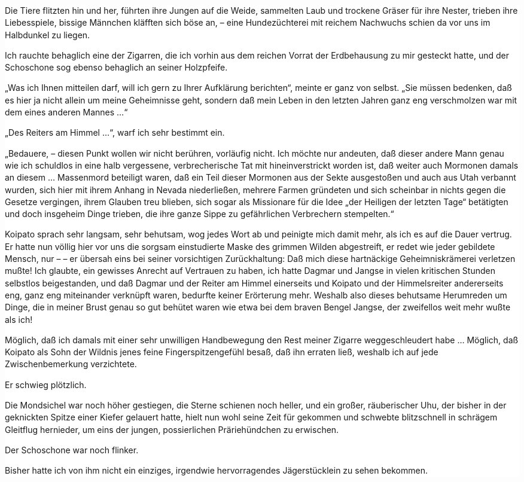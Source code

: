 Die Tiere flitzten hin und her, führten ihre Jungen auf die Weide, sammelten
Laub und trockene Gräser für ihre Nester, trieben ihre Liebesspiele, bissige
Männchen kläfften sich böse an, – eine Hundezüchterei mit reichem Nachwuchs
schien da vor uns im Halbdunkel zu liegen.

Ich rauchte behaglich eine der Zigarren, die ich vorhin aus dem reichen Vorrat
der Erdbehausung zu mir gesteckt hatte, und der Schoschone sog ebenso behaglich
an seiner Holzpfeife.

„Was ich Ihnen mitteilen darf, will ich gern zu Ihrer Aufklärung berichten“,
meinte er ganz von selbst. „Sie müssen bedenken, daß es hier ja nicht allein um
meine Geheimnisse geht, sondern daß mein Leben in den letzten Jahren ganz eng
verschmolzen war mit dem eines anderen Mannes …“

„Des Reiters am Himmel …“, warf ich sehr bestimmt ein.

„Bedauere, – diesen Punkt wollen wir nicht berühren, vorläufig nicht. Ich
möchte nur andeuten, daß dieser andere Mann genau wie ich schuldlos in eine
halb vergessene, verbrecherische Tat mit hineinverstrickt worden ist, daß
weiter auch Mormonen damals an diesem … Massenmord beteiligt waren, daß ein
Teil dieser Mormonen aus der Sekte ausgestoßen und auch aus Utah verbannt
wurden, sich hier mit ihrem Anhang in Nevada niederließen, mehrere Farmen
gründeten und sich scheinbar in nichts gegen die Gesetze vergingen, ihrem
Glauben treu blieben, sich sogar als Missionare für die Idee „der Heiligen der
letzten Tage“ betätigten und doch insgeheim Dinge trieben, die ihre ganze Sippe
zu gefährlichen Verbrechern stempelten.“

Koipato sprach sehr langsam, sehr behutsam, wog jedes Wort ab und peinigte mich
damit mehr, als ich es auf die Dauer vertrug. Er hatte nun völlig hier vor uns
die sorgsam einstudierte Maske des grimmen Wilden abgestreift, er redet wie
jeder gebildete Mensch, nur – – er übersah eins bei seiner vorsichtigen
Zurückhaltung: Daß mich diese hartnäckige Geheimniskrämerei verletzen mußte!
Ich glaubte, ein gewisses Anrecht auf Vertrauen zu haben, ich hatte Dagmar und
Jangse in vielen kritischen Stunden selbstlos beigestanden, und daß Dagmar und
der Reiter am Himmel einerseits und Koipato und der Himmelsreiter andererseits
eng, ganz eng miteinander verknüpft waren, bedurfte keiner Erörterung mehr.
Weshalb also dieses behutsame Herumreden um Dinge, die in meiner Brust genau so
gut behütet waren wie etwa bei dem braven Bengel Jangse, der zweifellos weit
mehr wußte als ich!

Möglich, daß ich damals mit einer sehr unwilligen Handbewegung den Rest meiner
Zigarre weggeschleudert habe … Möglich, daß Koipato als Sohn der Wildnis jenes
feine Fingerspitzengefühl besaß, daß ihn erraten ließ, weshalb ich auf jede
Zwischenbemerkung verzichtete.

Er schwieg plötzlich.

Die Mondsichel war noch höher gestiegen, die Sterne schienen noch heller, und
ein großer, räuberischer Uhu, der bisher in der geknickten Spitze einer Kiefer
gelauert hatte, hielt nun wohl seine Zeit für gekommen und schwebte
blitzschnell in schrägem Gleitflug hernieder, um eins der jungen, possierlichen
Präriehündchen zu erwischen.

Der Schoschone war noch flinker.

Bisher hatte ich von ihm nicht ein einziges, irgendwie hervorragendes
Jägerstücklein zu sehen bekommen.
